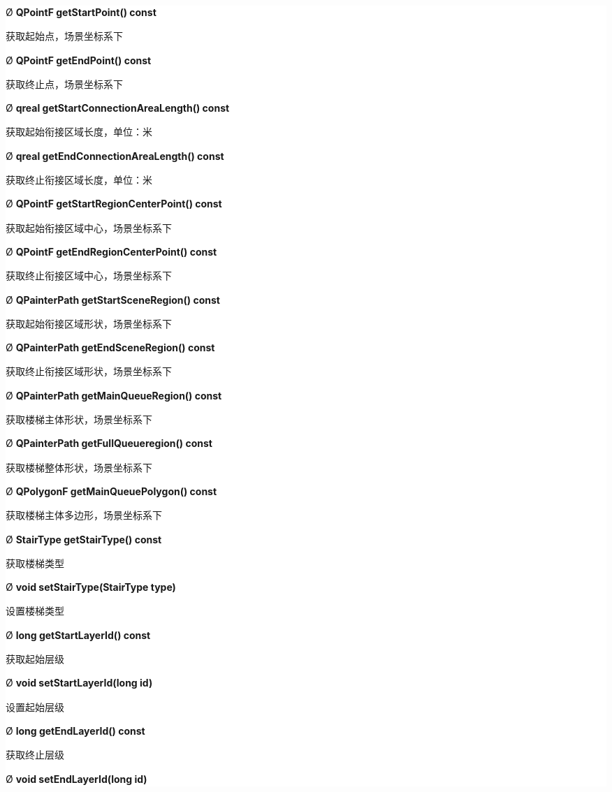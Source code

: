 Ø **QPointF getStartPoint() const**

获取起始点，场景坐标系下

Ø **QPointF getEndPoint() const**

获取终止点，场景坐标系下

Ø **qreal getStartConnectionAreaLength() const**

获取起始衔接区域长度，单位：米

Ø **qreal getEndConnectionAreaLength() const**

获取终止衔接区域长度，单位：米

Ø **QPointF getStartRegionCenterPoint() const**

获取起始衔接区域中心，场景坐标系下

Ø **QPointF getEndRegionCenterPoint() const**

获取终止衔接区域中心，场景坐标系下

Ø **QPainterPath getStartSceneRegion() const**

获取起始衔接区域形状，场景坐标系下

Ø **QPainterPath getEndSceneRegion() const**

获取终止衔接区域形状，场景坐标系下

Ø **QPainterPath getMainQueueRegion() const**

获取楼梯主体形状，场景坐标系下

Ø **QPainterPath getFullQueueregion() const**

获取楼梯整体形状，场景坐标系下

Ø **QPolygonF getMainQueuePolygon() const**

获取楼梯主体多边形，场景坐标系下

Ø **StairType getStairType() const**

获取楼梯类型

Ø **void setStairType(StairType type)**

设置楼梯类型

Ø **long getStartLayerId() const**

获取起始层级

Ø **void setStartLayerId(long id)**

设置起始层级

Ø **long getEndLayerId() const**

获取终止层级

Ø **void setEndLayerId(long id)**
